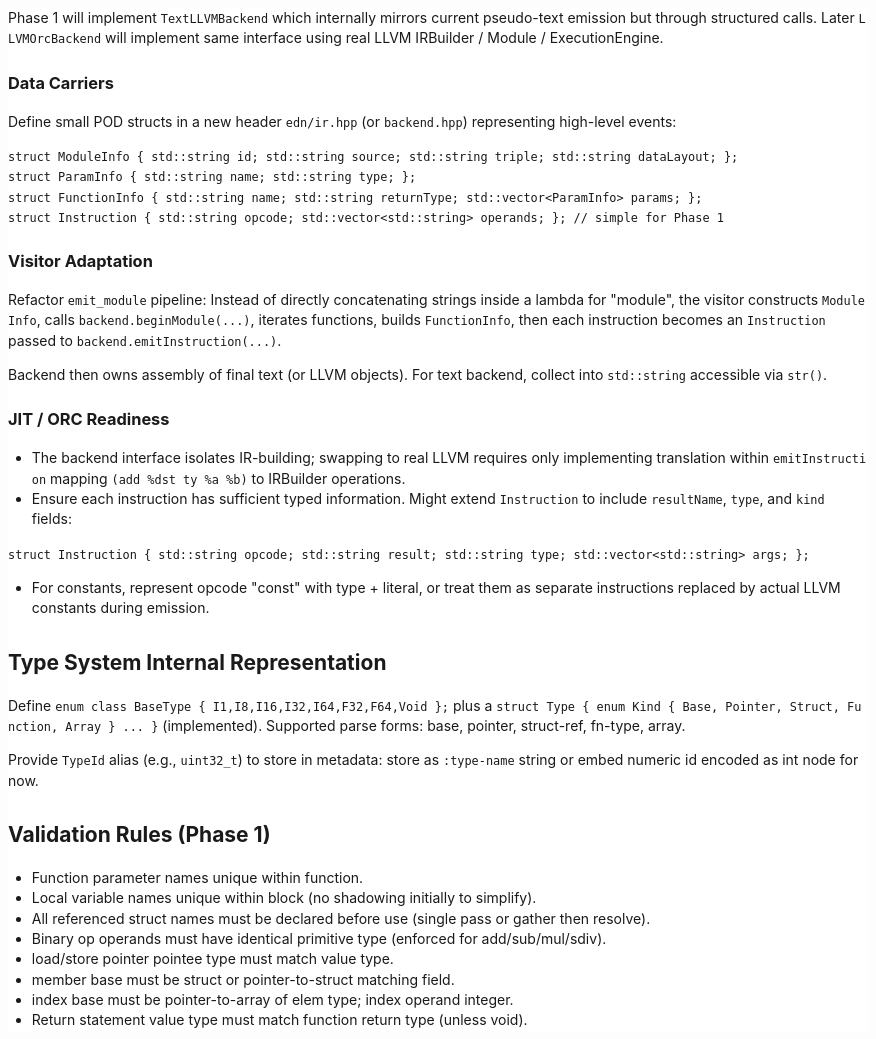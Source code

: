 Phase 1 will implement `TextLLVMBackend` which internally mirrors current pseudo-text emission but through structured calls. Later `LLVMOrcBackend` will implement same interface using real LLVM IRBuilder / Module / ExecutionEngine.

### Data Carriers
Define small POD structs in a new header `edn/ir.hpp` (or `backend.hpp`) representing high-level events:
```
struct ModuleInfo { std::string id; std::string source; std::string triple; std::string dataLayout; };
struct ParamInfo { std::string name; std::string type; };
struct FunctionInfo { std::string name; std::string returnType; std::vector<ParamInfo> params; };
struct Instruction { std::string opcode; std::vector<std::string> operands; }; // simple for Phase 1
```

### Visitor Adaptation
Refactor `emit_module` pipeline: Instead of directly concatenating strings inside a lambda for "module", the visitor constructs `ModuleInfo`, calls `backend.beginModule(...)`, iterates functions, builds `FunctionInfo`, then each instruction becomes an `Instruction` passed to `backend.emitInstruction(...)`.

Backend then owns assembly of final text (or LLVM objects). For text backend, collect into `std::string` accessible via `str()`.

### JIT / ORC Readiness
- The backend interface isolates IR-building; swapping to real LLVM requires only implementing translation within `emitInstruction` mapping `(add %dst ty %a %b)` to IRBuilder operations.
- Ensure each instruction has sufficient typed information. Might extend `Instruction` to include `resultName`, `type`, and `kind` fields:
```
struct Instruction { std::string opcode; std::string result; std::string type; std::vector<std::string> args; };
```
- For constants, represent opcode "const" with type + literal, or treat them as separate instructions replaced by actual LLVM constants during emission.

## Type System Internal Representation
Define `enum class BaseType { I1,I8,I16,I32,I64,F32,F64,Void };` plus a `struct Type { enum Kind { Base, Pointer, Struct, Function, Array } ... }` (implemented). Supported parse forms: base, pointer, struct-ref, fn-type, array.

Provide `TypeId` alias (e.g., `uint32_t`) to store in metadata: store as `:type-name` string or embed numeric id encoded as int node for now.

## Validation Rules (Phase 1)
- Function parameter names unique within function.
- Local variable names unique within block (no shadowing initially to simplify).
- All referenced struct names must be declared before use (single pass or gather then resolve).
- Binary op operands must have identical primitive type (enforced for add/sub/mul/sdiv).
- load/store pointer pointee type must match value type.
- member base must be struct or pointer-to-struct matching field.
- index base must be pointer-to-array of elem type; index operand integer.
- Return statement value type must match function return type (unless void).
